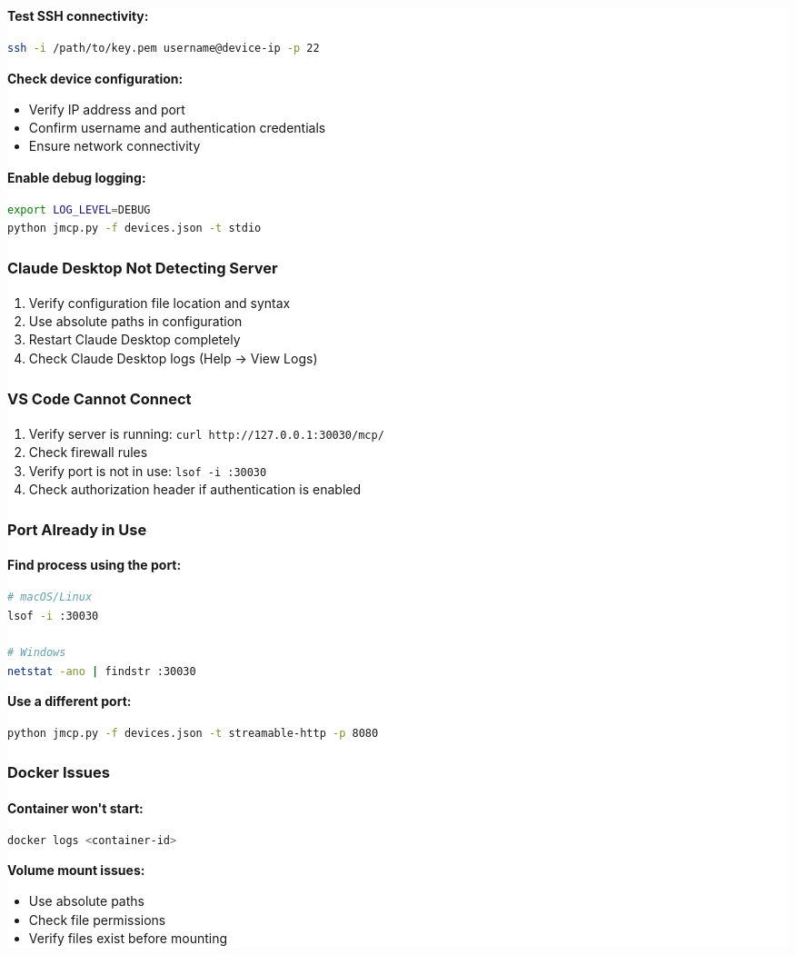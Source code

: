**Test SSH connectivity:**
```bash
ssh -i /path/to/key.pem username@device-ip -p 22
```

**Check device configuration:**
- Verify IP address and port
- Confirm username and authentication credentials
- Ensure network connectivity

**Enable debug logging:**
```bash
export LOG_LEVEL=DEBUG
python jmcp.py -f devices.json -t stdio
```

### Claude Desktop Not Detecting Server

1. Verify configuration file location and syntax
2. Use absolute paths in configuration
3. Restart Claude Desktop completely
4. Check Claude Desktop logs (Help → View Logs)

### VS Code Cannot Connect

1. Verify server is running: `curl http://127.0.0.1:30030/mcp/`
2. Check firewall rules
3. Verify port is not in use: `lsof -i :30030`
4. Check authorization header if authentication is enabled

### Port Already in Use

**Find process using the port:**
```bash
# macOS/Linux
lsof -i :30030

# Windows
netstat -ano | findstr :30030
```

**Use a different port:**
```bash
python jmcp.py -f devices.json -t streamable-http -p 8080
```

### Docker Issues

**Container won't start:**
```bash
docker logs <container-id>
```

**Volume mount issues:**
- Use absolute paths
- Check file permissions
- Verify files exist before mounting

